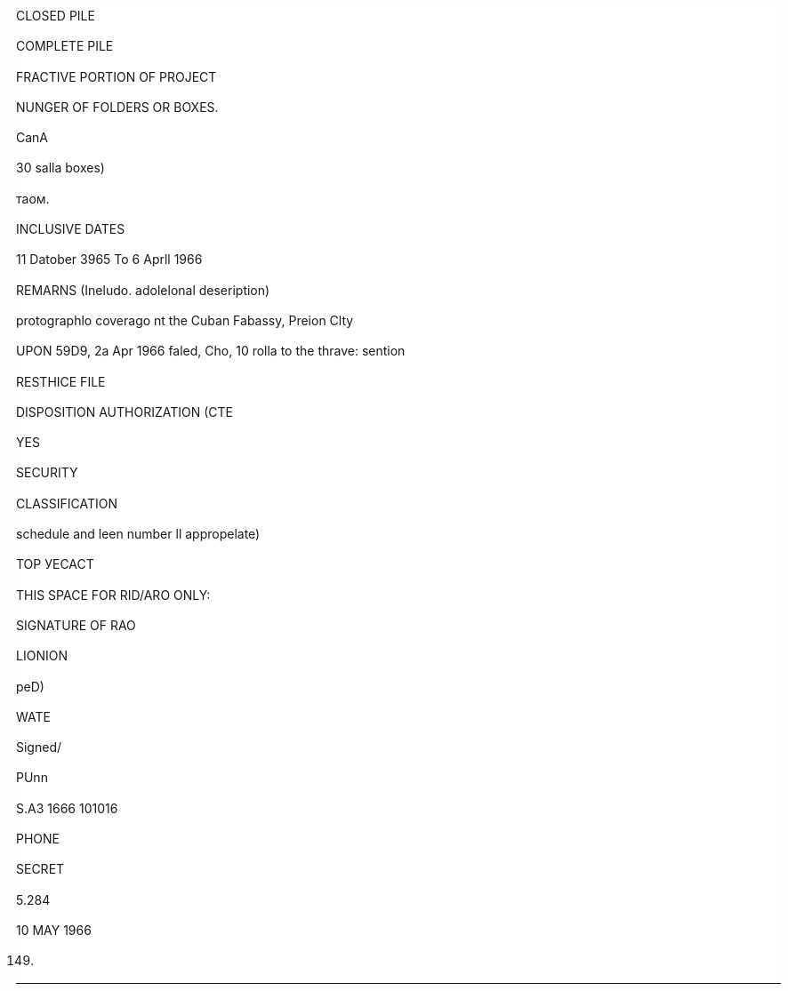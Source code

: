 CLOSED PILE

COMPLETE PILE

FRACTIVE PORTION OF PROJECT

NUNGER OF FOLDERS OR BOXES.

CanA

30 salla boxes)

таом.

INCLUSIVE DATES

11 Datober 3965 To 6 Aprll 1966

REMARNS (Ineludo. adolelonal deseription)

protographlo coverago nt the Cuban Fabassy, Preion Clty

UPON 59D9, 2a Apr 1966 faled, Cho, 10 rolla to the thrave: sention

RESTHICE FILE

DISPOSITION AUTHORIZATION (CTE

YES

SECURITY

CLASSIFICATION

schedule and leen number ll appropelate)

ТОР УЕСАСТ

THIS SPACE FOR RID/ARO ONLY:

SIGNATURE OF RAO

LIONION

peD)

WATE

Signed/

PUnn

S.A3 1666 101016

PHONE

SECRET

5.284

10 MAY 1966

149)

---
